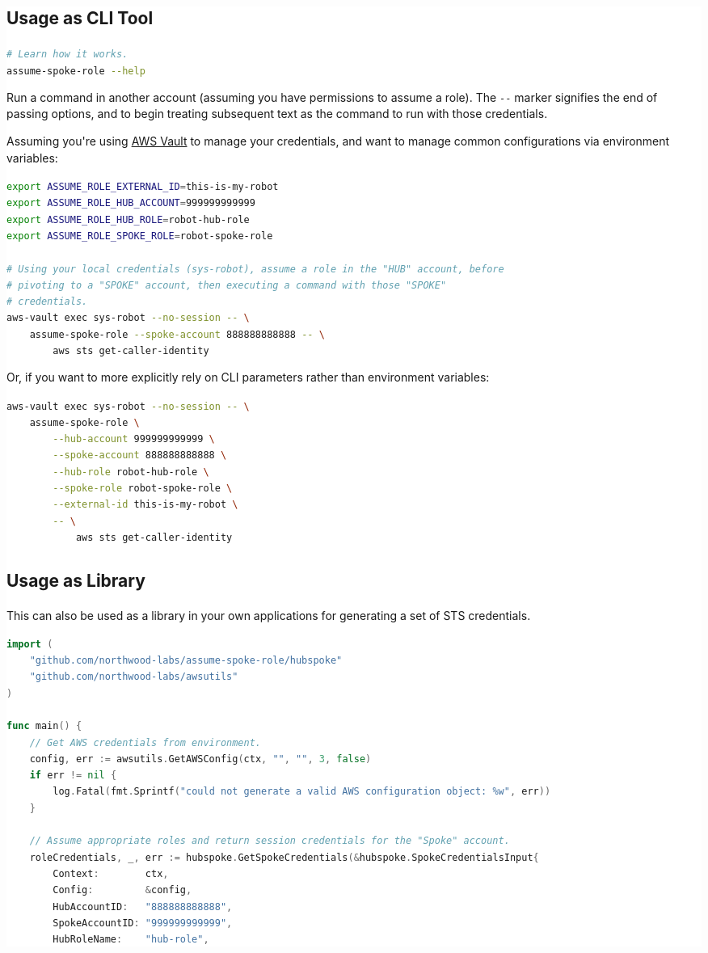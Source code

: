 ## Usage as CLI Tool

```bash
# Learn how it works.
assume-spoke-role --help
```

Run a command in another account (assuming you have permissions to assume a role). The ` -- ` marker signifies the end of passing options, and to begin treating subsequent text as the command to run with those credentials.

Assuming you're using [AWS Vault](https://github.com/99designs/aws-vault) to manage your credentials, and want to manage common configurations via environment variables:

```bash
export ASSUME_ROLE_EXTERNAL_ID=this-is-my-robot
export ASSUME_ROLE_HUB_ACCOUNT=999999999999
export ASSUME_ROLE_HUB_ROLE=robot-hub-role
export ASSUME_ROLE_SPOKE_ROLE=robot-spoke-role

# Using your local credentials (sys-robot), assume a role in the "HUB" account, before
# pivoting to a "SPOKE" account, then executing a command with those "SPOKE"
# credentials.
aws-vault exec sys-robot --no-session -- \
    assume-spoke-role --spoke-account 888888888888 -- \
        aws sts get-caller-identity
```

Or, if you want to more explicitly rely on CLI parameters rather than environment variables:

```bash
aws-vault exec sys-robot --no-session -- \
    assume-spoke-role \
        --hub-account 999999999999 \
        --spoke-account 888888888888 \
        --hub-role robot-hub-role \
        --spoke-role robot-spoke-role \
        --external-id this-is-my-robot \
        -- \
            aws sts get-caller-identity
```

## Usage as Library

This can also be used as a library in your own applications for generating a set of STS credentials.

```go
import (
    "github.com/northwood-labs/assume-spoke-role/hubspoke"
	"github.com/northwood-labs/awsutils"
)

func main() {
    // Get AWS credentials from environment.
    config, err := awsutils.GetAWSConfig(ctx, "", "", 3, false)
    if err != nil {
        log.Fatal(fmt.Sprintf("could not generate a valid AWS configuration object: %w", err))
    }

    // Assume appropriate roles and return session credentials for the "Spoke" account.
    roleCredentials, _, err := hubspoke.GetSpokeCredentials(&hubspoke.SpokeCredentialsInput{
        Context:        ctx,
        Config:         &config,
        HubAccountID:   "888888888888",
        SpokeAccountID: "999999999999",
        HubRoleName:    "hub-role",
```